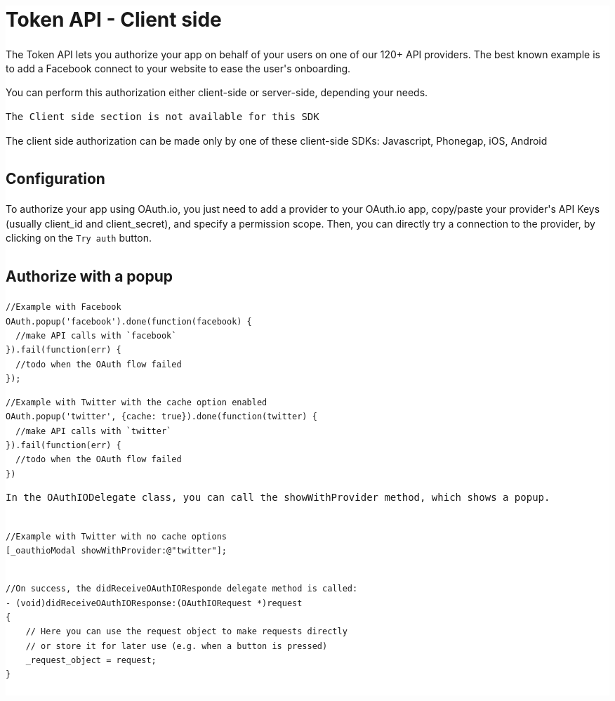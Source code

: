 # Token API - Client side

The Token API lets you authorize your app on behalf of your users on one of our 120+ API providers. The best known example is to add a Facebook connect to your website to ease the user's onboarding.

You can perform this authorization either client-side or server-side, depending your needs.

<div class="code-block Node"><pre>The Client side section is not available for this SDK</pre></div>

<aside class="notice">The client side authorization can be made only by one of these client-side SDKs: Javascript, Phonegap, iOS, Android</aside>

## Configuration

To authorize your app using OAuth.io, you just need to add a provider to your OAuth.io app, copy/paste your provider's API Keys (usually client_id and client_secret), and specify a permission scope. Then, you can directly try a connection to the provider, by clicking on the `Try auth` button.

## Authorize with a popup

<div class="code-block Javascript Phonegap"><pre><code class="highlight javascript">//Example with Facebook
OAuth.popup('facebook').done(function(facebook) {
  //make API calls with `facebook`
}).fail(function(err) {
  //todo when the OAuth flow failed
});</code></pre>
<pre><code class="highlight javascript">//Example with Twitter with the cache option enabled
OAuth.popup('twitter', {cache: true}).done(function(twitter) {
  //make API calls with `twitter`
}).fail(function(err) {
  //todo when the OAuth flow failed
})</code></pre>
</div>

<div class="code-block iOS">
  <pre>In the OAuthIODelegate class, you can call the showWithProvider method, which shows a popup.
</pre>
  <pre><code class="highlight iOS objectivec">
//Example with Twitter with no cache options
[_oauthioModal showWithProvider:@"twitter"];</code></pre>
<pre><code class="highlight iOS objectivec">
//On success, the didReceiveOAuthIOResponde delegate method is called:
- (void)didReceiveOAuthIOResponse:(OAuthIORequest *)request
{
    // Here you can use the request object to make requests directly
    // or store it for later use (e.g. when a button is pressed)
    _request_object = request;
}
  </code></pre>
</div>
